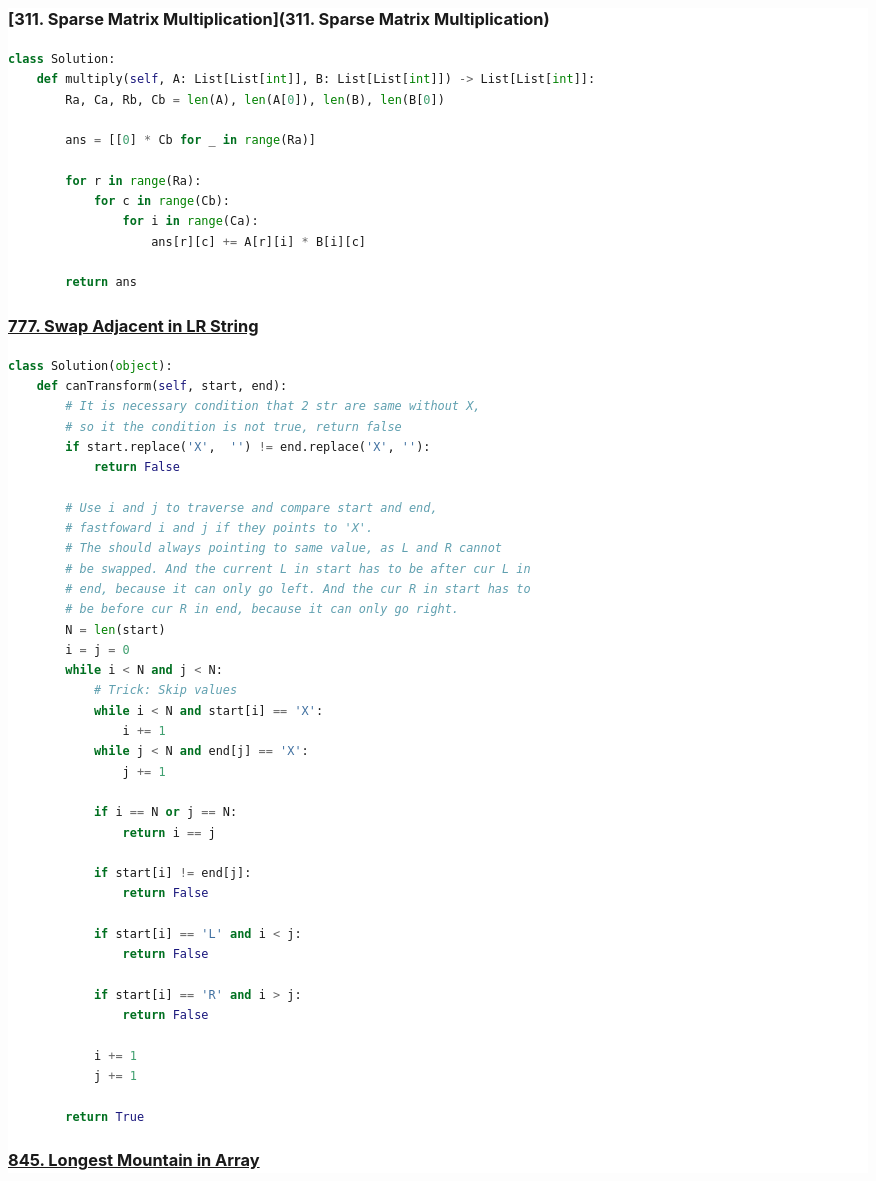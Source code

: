 ### [311. Sparse Matrix Multiplication](311. Sparse Matrix Multiplication)

```python
class Solution:
    def multiply(self, A: List[List[int]], B: List[List[int]]) -> List[List[int]]:
        Ra, Ca, Rb, Cb = len(A), len(A[0]), len(B), len(B[0])
        
        ans = [[0] * Cb for _ in range(Ra)]
        
        for r in range(Ra):
            for c in range(Cb):
                for i in range(Ca):
                    ans[r][c] += A[r][i] * B[i][c]
        
        return ans
```

### [777. Swap Adjacent in LR String](https://leetcode.com/problems/swap-adjacent-in-lr-string/)

```python
class Solution(object):
    def canTransform(self, start, end):
        # It is necessary condition that 2 str are same without X,
        # so it the condition is not true, return false
        if start.replace('X',  '') != end.replace('X', ''):
            return False
        
        # Use i and j to traverse and compare start and end,
        # fastfoward i and j if they points to 'X'.
        # The should always pointing to same value, as L and R cannot
        # be swapped. And the current L in start has to be after cur L in
        # end, because it can only go left. And the cur R in start has to 
        # be before cur R in end, because it can only go right.
        N = len(start)
        i = j = 0
        while i < N and j < N:
            # Trick: Skip values
            while i < N and start[i] == 'X':
                i += 1
            while j < N and end[j] == 'X':
                j += 1
                
            if i == N or j == N:
                return i == j
            
            if start[i] != end[j]:
                return False
            
            if start[i] == 'L' and i < j:
                return False
            
            if start[i] == 'R' and i > j:
                return False
            
            i += 1
            j += 1
        
        return True 
```
### [845. Longest Mountain in Array](https://leetcode.com/problems/longest-mountain-in-array/)